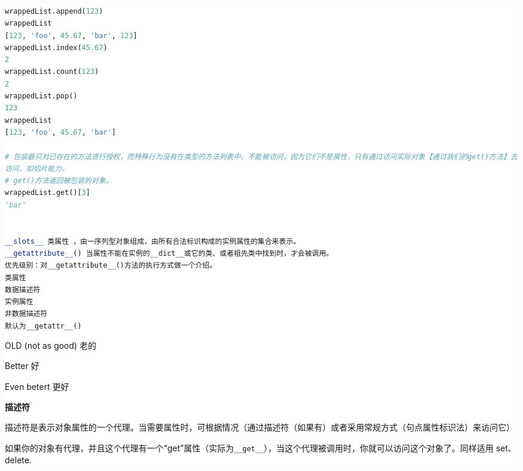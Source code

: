```python
wrappedList.append(123)
wrappedList
[123, 'foo', 45.67, 'bar', 123]
wrappedList.index(45.67)
2
wrappedList.count(123)
2
wrappedList.pop()
123
wrappedList
[123, 'foo', 45.67, 'bar']

# 包装器只对已存在的方法进行授权，而特殊行为没有在类型的方法列表中，不能被访问，因为它们不是属性，只有通过访问实际对象【通过我们的get()方法】去访问，如切片能力。
# get()方法返回被包装的对象。
wrappedList.get()[3]
'bar'


__slots__ 类属性 ，由一序列型对象组成，由所有合法标识构成的实例属性的集合来表示。
__getattribute__() 当属性不能在实例的__dict__或它的类、或者祖先类中找到时，才会被调用。
优先级别：对__getattribute__()方法的执行方式做一个介绍。
类属性
数据描述符
实例属性
非数据描述符
默认为__getattr__()


```

OLD (not as good) 老的

Better 好

Even betert 更好



**描述符**

描述符是表示对象属性的一个代理。当需要属性时，可根据情况（通过描述符（如果有）或者采用常规方式（句点属性标识法）来访问它）

如果你的对象有代理，并且这个代理有一个“get”属性（实际为`__get__`），当这个代理被调用时，你就可以访问这个对象了。同样适用 set、delete.